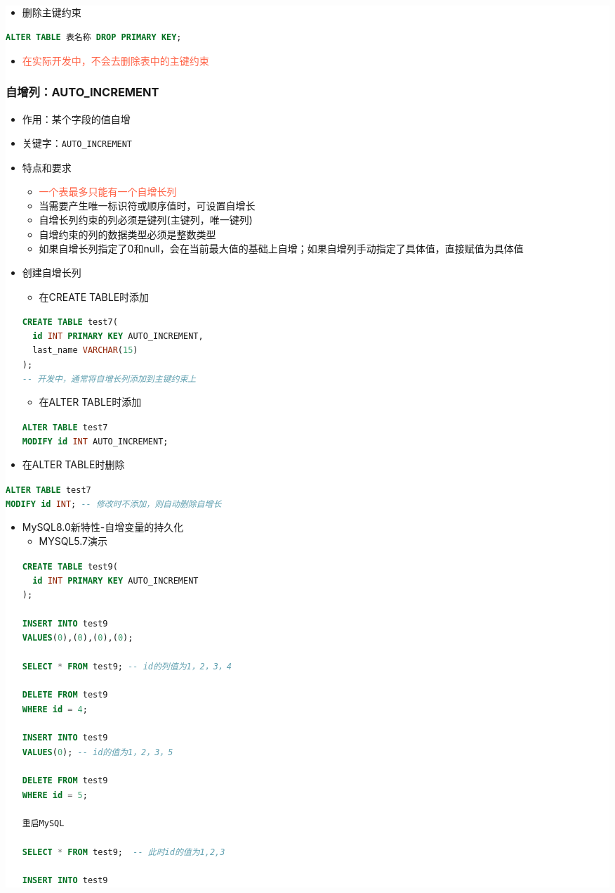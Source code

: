   ```sql
  ```
  - 删除主键约束
  ```sql
  ALTER TABLE 表名称 DROP PRIMARY KEY;
  ```
  - <font color=tomato>在实际开发中，不会去删除表中的主键约束</font>


### 自增列：AUTO_INCREMENT
- 作用：某个字段的值自增

- 关键字：`AUTO_INCREMENT`

- 特点和要求
  - <font color=tomato>一个表最多只能有一个自增长列</font>
  - 当需要产生唯一标识符或顺序值时，可设置自增长
  - 自增长列约束的列必须是键列(主键列，唯一键列)
  - 自增约束的列的数据类型必须是整数类型
  - 如果自增长列指定了0和null，会在当前最大值的基础上自增；如果自增列手动指定了具体值，直接赋值为具体值

- 创建自增长列
  - 在CREATE TABLE时添加
  ```sql
  CREATE TABLE test7(
    id INT PRIMARY KEY AUTO_INCREMENT,
    last_name VARCHAR(15)
  );
  -- 开发中，通常将自增长列添加到主键约束上
  ```
  - 在ALTER TABLE时添加
  ```sql
  ALTER TABLE test7
  MODIFY id INT AUTO_INCREMENT;
  ```

- 在ALTER TABLE时删除
```sql
ALTER TABLE test7
MODIFY id INT; -- 修改时不添加，则自动删除自增长
```

- MySQL8.0新特性-自增变量的持久化
  - MYSQL5.7演示
  ```sql
  CREATE TABLE test9(
    id INT PRIMARY KEY AUTO_INCREMENT
  );
  
  INSERT INTO test9
  VALUES(0),(0),(0),(0);
  
  SELECT * FROM test9; -- id的列值为1，2，3，4
  
  DELETE FROM test9
  WHERE id = 4;
  
  INSERT INTO test9
  VALUES(0); -- id的值为1，2，3，5
  
  DELETE FROM test9
  WHERE id = 5;
  
  重启MySQL
  
  SELECT * FROM test9;  -- 此时id的值为1,2,3
  
  INSERT INTO test9
  ```